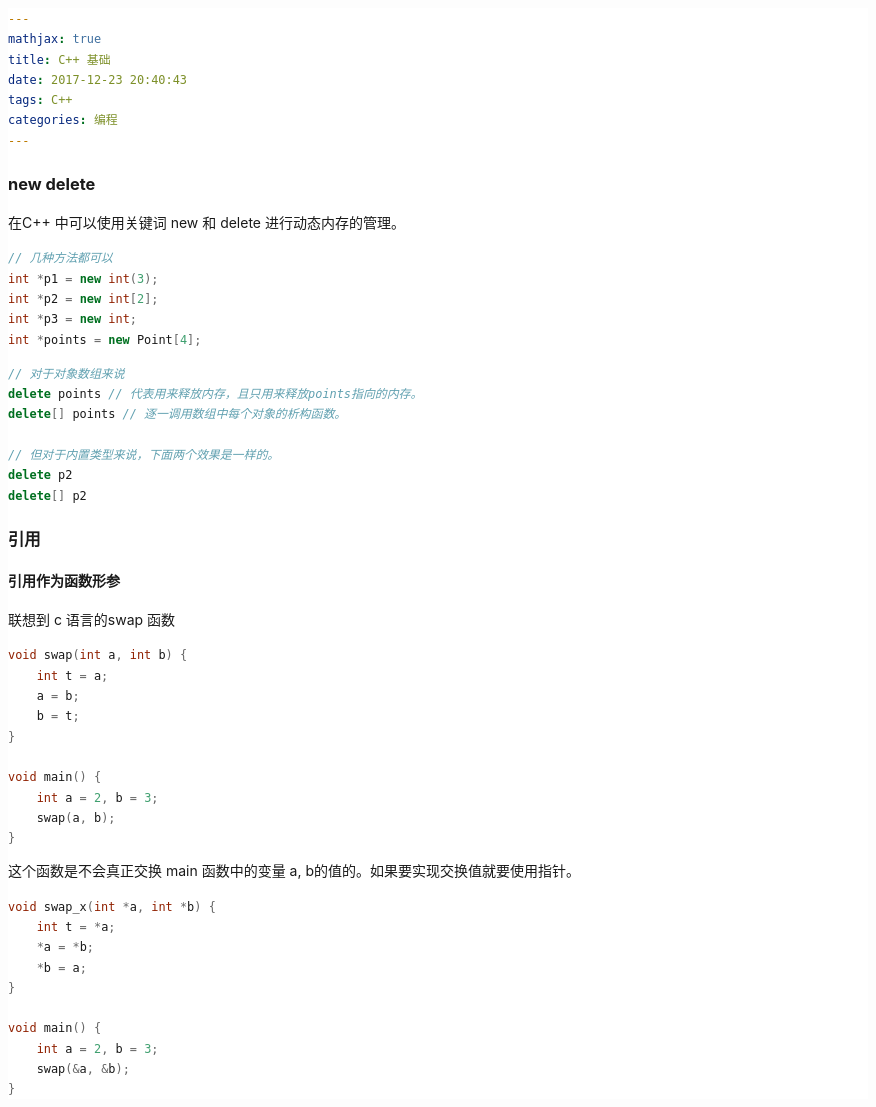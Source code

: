 ```yaml
---
mathjax: true
title: C++ 基础
date: 2017-12-23 20:40:43
tags: C++
categories: 编程
---
```


### new delete
在C++ 中可以使用关键词 new 和 delete 进行动态内存的管理。

```cpp
// 几种方法都可以
int *p1 = new int(3);
int *p2 = new int[2];
int *p3 = new int;
int *points = new Point[4];
```

```cpp
// 对于对象数组来说
delete points // 代表用来释放内存，且只用来释放points指向的内存。
delete[] points // 逐一调用数组中每个对象的析构函数。

// 但对于内置类型来说，下面两个效果是一样的。
delete p2
delete[] p2
```

### 引用
#### 引用作为函数形参
联想到 c 语言的swap 函数



```c
void swap(int a, int b) {
    int t = a;
    a = b;
    b = t;
}

void main() {
    int a = 2, b = 3;
    swap(a, b);
}

```

这个函数是不会真正交换 main 函数中的变量 a, b的值的。如果要实现交换值就要使用指针。

```c
void swap_x(int *a, int *b) {
    int t = *a;
    *a = *b;
    *b = a;
}

void main() {
    int a = 2, b = 3;
    swap(&a, &b);
}
```
